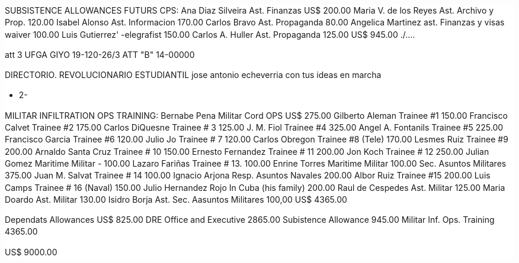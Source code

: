SUBSISTENCE ALLOWANCES FUTURS CPS:
Ana Diaz Silveira Ast. Finanzas US$ 200.00
Maria V. de los Reyes Ast. Archivo y Prop. 120.00
Isabel Alonso Ast. Informacion 170.00
Carlos Bravo Ast. Propaganda 80.00
Angelica Martinez ast. Finanzas y visas waiver 100.00
Luis Gutierrez' -elegrafist 150.00
Carlos A. Huller Ast. Propaganda 125.00
US$ 945.00
./....

att 3 UFGA GIYO 19-120-26/3
ATT "B"
14-00000

DIRECTORIO. REVOLUCIONARIO ESTUDIANTIL
jose antonio echeverria con tus ideas en marcha

- 2-

MILITAR INFILTRATION OPS TRAINING:
Bernabe Pena Militar Cord OPS US$ 275.00
Gilberto Aleman Trainee #1 150.00
Francisco Calvet Trainee #2 175.00
Carlos DiQuesne Trainee # 3 125.00
J. M. Fiol Trainee #4 325.00
Angel A. Fontanils Trainee #5 225.00
Francisco Garcia Trainee #6 120.00
Julio Jo Trainee # 7 120.00
Carlos Obregon Trainee #8 (Tele) 170.00
Lesmes Ruiz Trainee #9 200.00
Arnaldo Santa Cruz Trainee # 10 150.00
Ernesto Fernandez Trainee # 11 200.00
Jon Koch Trainee # 12 250.00
Julian Gomez Maritime Militar - 100.00
Lazaro Fariñas Trainee # 13. 100.00
Enrine Torres Maritime Militar 100.00
Sec. Asuntos Militares 375.00
Juan M. Salvat Trainee # 14 100.00
Ignacio Arjona Resp. Asuntos Navales 200.00
Albor Ruiz Trainee #15 200.00
Luis Camps Trainee # 16 (Naval) 150.00
Julio Hernandez Rojo In Cuba (his family) 200.00
Raul de Cespedes Ast. Militar 125.00
Maria Doardo Ast. Militar 130.00
Isidro Borja Ast. Sec. Aasuntos Militares 100,00
US$ 4365.00

Dependats Allowances US$ 825.00
DRE Office and Executive 2865.00
Subistence Allowance 945.00
Militar Inf. Ops. Training 4365.00

US$ 9000.00
